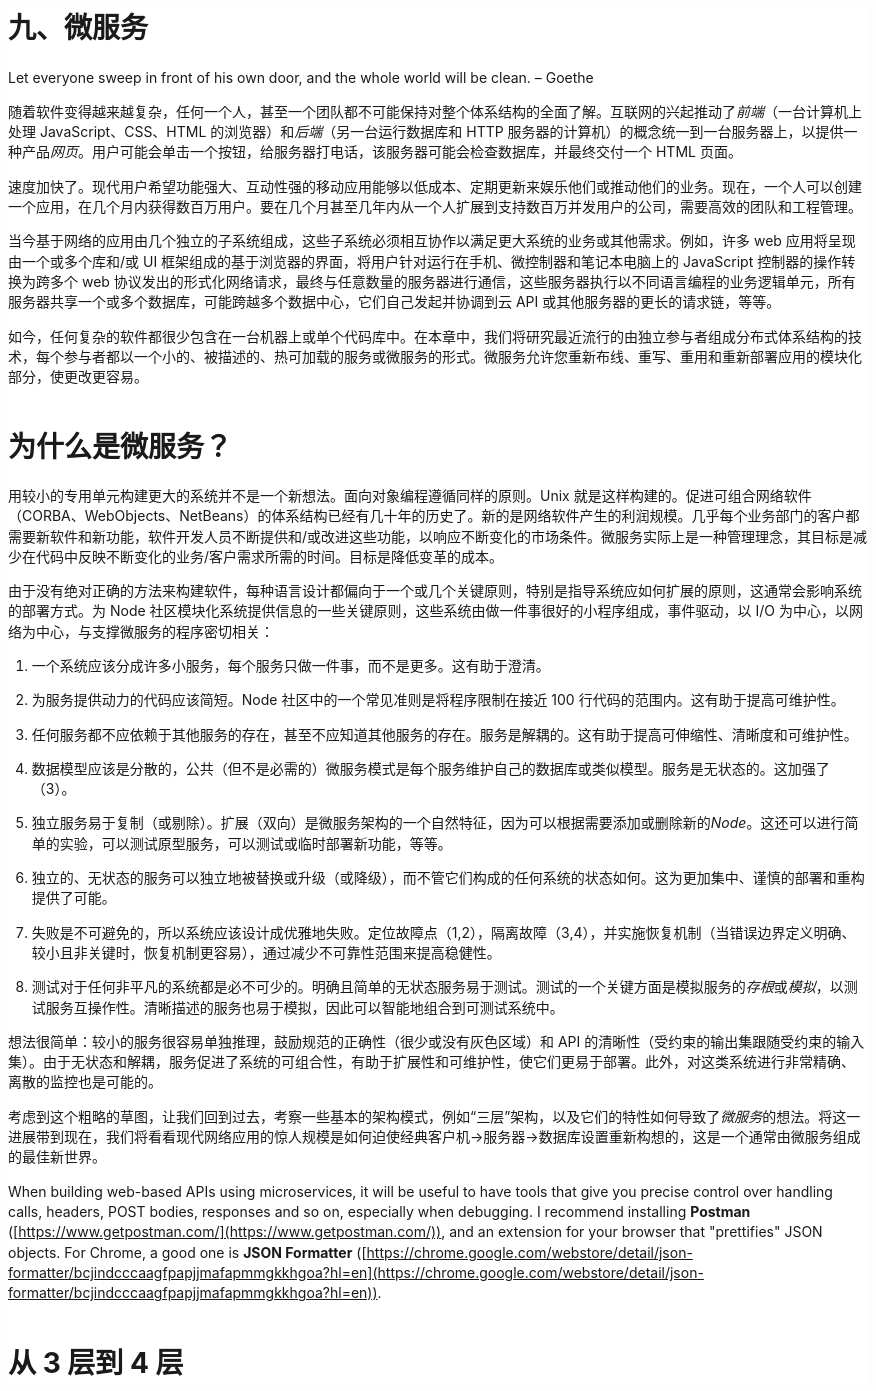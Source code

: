 # 九、微服务

Let everyone sweep in front of his own door, and the whole world will be clean. – Goethe

随着软件变得越来越复杂，任何一个人，甚至一个团队都不可能保持对整个体系结构的全面了解。互联网的兴起推动了*前端*（一台计算机上处理 JavaScript、CSS、HTML 的浏览器）和*后端*（另一台运行数据库和 HTTP 服务器的计算机）的概念统一到一台服务器上，以提供一种产品*网页*。用户可能会单击一个按钮，给服务器打电话，该服务器可能会检查数据库，并最终交付一个 HTML 页面。

速度加快了。现代用户希望功能强大、互动性强的移动应用能够以低成本、定期更新来娱乐他们或推动他们的业务。现在，一个人可以创建一个应用，在几个月内获得数百万用户。要在几个月甚至几年内从一个人扩展到支持数百万并发用户的公司，需要高效的团队和工程管理。

当今基于网络的应用由几个独立的子系统组成，这些子系统必须相互协作以满足更大系统的业务或其他需求。例如，许多 web 应用将呈现由一个或多个库和/或 UI 框架组成的基于浏览器的界面，将用户针对运行在手机、微控制器和笔记本电脑上的 JavaScript 控制器的操作转换为跨多个 web 协议发出的形式化网络请求，最终与任意数量的服务器进行通信，这些服务器执行以不同语言编程的业务逻辑单元，所有服务器共享一个或多个数据库，可能跨越多个数据中心，它们自己发起并协调到云 API 或其他服务器的更长的请求链，等等。

如今，任何复杂的软件都很少包含在一台机器上或单个代码库中。在本章中，我们将研究最近流行的由独立参与者组成分布式体系结构的技术，每个参与者都以一个小的、被描述的、热可加载的服务或微服务的形式。微服务允许您重新布线、重写、重用和重新部署应用的模块化部分，使更改更容易。

# 为什么是微服务？

用较小的专用单元构建更大的系统并不是一个新想法。面向对象编程遵循同样的原则。Unix 就是这样构建的。促进可组合网络软件（CORBA、WebObjects、NetBeans）的体系结构已经有几十年的历史了。新的是网络软件产生的利润规模。几乎每个业务部门的客户都需要新软件和新功能，软件开发人员不断提供和/或改进这些功能，以响应不断变化的市场条件。微服务实际上是一种管理理念，其目标是减少在代码中反映不断变化的业务/客户需求所需的时间。目标是降低变革的成本。

由于没有绝对正确的方法来构建软件，每种语言设计都偏向于一个或几个关键原则，特别是指导系统应如何扩展的原则，这通常会影响系统的部署方式。为 Node 社区模块化系统提供信息的一些关键原则，这些系统由做一件事很好的小程序组成，事件驱动，以 I/O 为中心，以网络为中心，与支撑微服务的程序密切相关：

1.  一个系统应该分成许多小服务，每个服务只做一件事，而不是更多。这有助于澄清。
2.  为服务提供动力的代码应该简短。Node 社区中的一个常见准则是将程序限制在接近 100 行代码的范围内。这有助于提高可维护性。

3.  任何服务都不应依赖于其他服务的存在，甚至不应知道其他服务的存在。服务是解耦的。这有助于提高可伸缩性、清晰度和可维护性。
4.  数据模型应该是分散的，公共（但不是必需的）微服务模式是每个服务维护自己的数据库或类似模型。服务是无状态的。这加强了（3）。
5.  独立服务易于复制（或剔除）。扩展（双向）是微服务架构的一个自然特征，因为可以根据需要添加或删除新的*Node*。这还可以进行简单的实验，可以测试原型服务，可以测试或临时部署新功能，等等。
6.  独立的、无状态的服务可以独立地被替换或升级（或降级），而不管它们构成的任何系统的状态如何。这为更加集中、谨慎的部署和重构提供了可能。
7.  失败是不可避免的，所以系统应该设计成优雅地失败。定位故障点（1,2），隔离故障（3,4），并实施恢复机制（当错误边界定义明确、较小且非关键时，恢复机制更容易），通过减少不可靠性范围来提高稳健性。
8.  测试对于任何非平凡的系统都是必不可少的。明确且简单的无状态服务易于测试。测试的一个关键方面是模拟服务的*存根*或*模拟*，以测试服务互操作性。清晰描述的服务也易于模拟，因此可以智能地组合到可测试系统中。

想法很简单：较小的服务很容易单独推理，鼓励规范的正确性（很少或没有灰色区域）和 API 的清晰性（受约束的输出集跟随受约束的输入集）。由于无状态和解耦，服务促进了系统的可组合性，有助于扩展性和可维护性，使它们更易于部署。此外，对这类系统进行非常精确、离散的监控也是可能的。

考虑到这个粗略的草图，让我们回到过去，考察一些基本的架构模式，例如“三层”架构，以及它们的特性如何导致了*微服务*的想法。将这一进展带到现在，我们将看看现代网络应用的惊人规模是如何迫使经典客户机->服务器->数据库设置重新构想的，这是一个通常由微服务组成的最佳新世界。

When building web-based APIs using microservices, it will be useful to have tools that give you precise control over handling calls, headers, POST bodies, responses and so on, especially when debugging. I recommend installing **Postman** ([https://www.getpostman.com/](https://www.getpostman.com/)), and an extension for your browser that "prettifies" JSON objects. For Chrome, a good one is **JSON Formatter** ([https://chrome.google.com/webstore/detail/json-formatter/bcjindcccaagfpapjjmafapmmgkkhgoa?hl=en](https://chrome.google.com/webstore/detail/json-formatter/bcjindcccaagfpapjjmafapmmgkkhgoa?hl=en)).

# 从 3 层到 4 层
